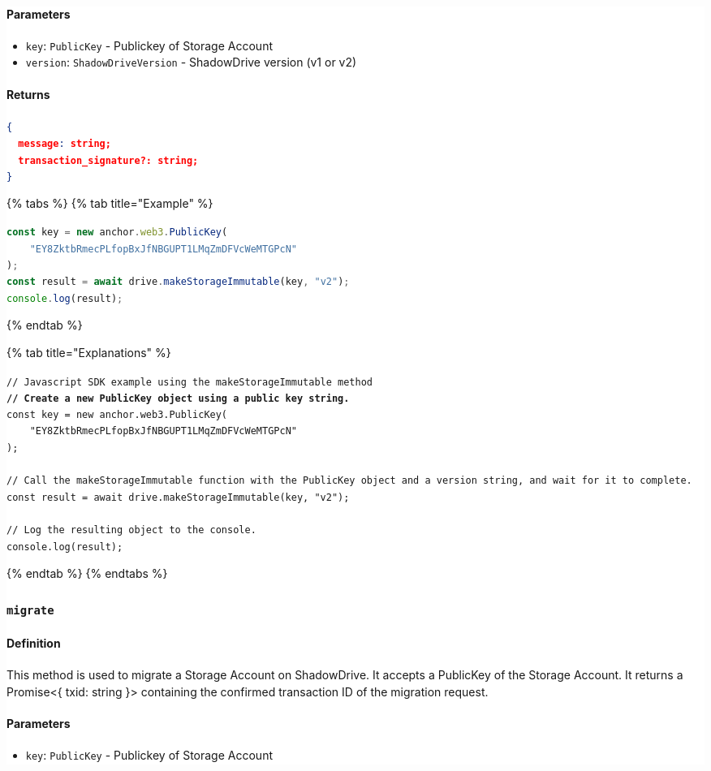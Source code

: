 #### **Parameters**

* `key`: `PublicKey` - Publickey of Storage Account
* `version`: `ShadowDriveVersion` - ShadowDrive version (v1 or v2)

#### **Returns**

```json
{
  message: string;
  transaction_signature?: string;
}
```

{% tabs %}
{% tab title="Example" %}
```javascript
const key = new anchor.web3.PublicKey(
    "EY8ZktbRmecPLfopBxJfNBGUPT1LMqZmDFVcWeMTGPcN"
);
const result = await drive.makeStorageImmutable(key, "v2");
console.log(result);
```
{% endtab %}

{% tab title="Explanations" %}
<pre class="language-javascript" data-overflow="wrap"><code class="lang-javascript">// Javascript SDK example using the makeStorageImmutable method
<strong>// Create a new PublicKey object using a public key string.
</strong>const key = new anchor.web3.PublicKey(
    "EY8ZktbRmecPLfopBxJfNBGUPT1LMqZmDFVcWeMTGPcN"
);

// Call the makeStorageImmutable function with the PublicKey object and a version string, and wait for it to complete.
const result = await drive.makeStorageImmutable(key, "v2");

// Log the resulting object to the console.
console.log(result);
</code></pre>
{% endtab %}
{% endtabs %}

### **`migrate`**

#### **Definition**

This method is used to migrate a Storage Account on ShadowDrive. It accepts a PublicKey of the Storage Account. It returns a Promise<{ txid: string }> containing the confirmed transaction ID of the migration request.

#### **Parameters**

* `key`: `PublicKey` - Publickey of Storage Account
